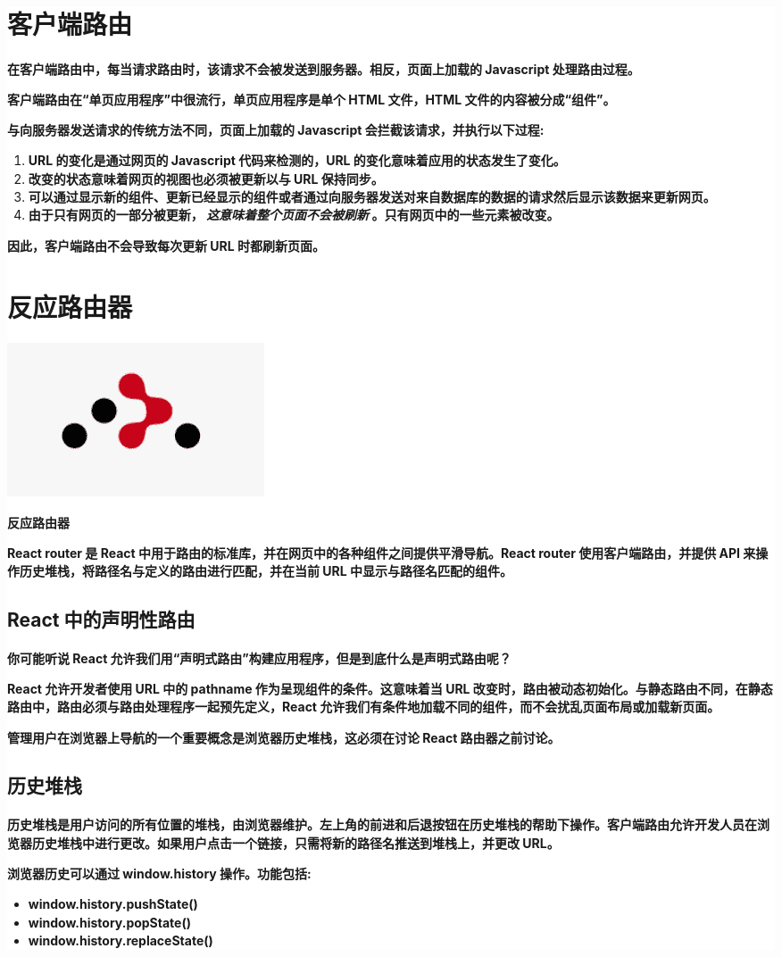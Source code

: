 # ****客户端路由****

****在客户端路由中，每当请求路由时，**该请求不会被发送到服务器**。相反，页面上加载的 Javascript 处理路由过程。****

****客户端路由在“单页应用程序”中很流行，单页应用程序是单个 HTML 文件，HTML 文件的内容被分成“组件”。****

****与向服务器发送请求的传统方法不同，页面上加载的 Javascript 会拦截该请求，并执行以下过程:****

1.  ****URL 的变化是通过网页的 Javascript 代码来检测的，URL 的变化意味着应用的状态发生了变化。****
2.  ****改变的状态意味着网页的视图也必须被更新以与 URL 保持同步。****
3.  ****可以通过显示新的组件、更新已经显示的组件或者通过向服务器发送对来自数据库的数据的请求然后显示该数据来更新网页。****
4.  ****由于只有网页的一部分被更新， ***这意味着整个页面不会被刷新*** 。只有网页中的一些元素被改变。****

****因此，客户端路由不会导致每次更新 URL 时都刷新页面。****

# ****反应路由器****

****![](img/40e4e06bd53773e9e1568172723187b6.png)****

****反应路由器****

****React router 是 React 中用于路由的标准库，并在网页中的各种组件之间提供平滑导航。React router 使用客户端路由，并提供 API 来操作历史堆栈，将路径名与定义的路由进行匹配，并在当前 URL 中显示与路径名匹配的组件。****

## ****React 中的声明性路由****

****你可能听说 React 允许我们用**“声明式路由”**构建应用程序，但是到底什么是声明式路由呢？****

****React 允许开发者使用 URL 中的 pathname 作为呈现组件的**条件。这意味着当 URL 改变时，路由被动态初始化。与静态路由不同，在静态路由中，路由必须与路由处理程序一起预先定义，React 允许我们有条件地加载不同的组件，而不会扰乱页面布局或加载新页面。******

****管理用户在浏览器上导航的一个重要概念是**浏览器历史堆栈**，这必须在讨论 React 路由器之前讨论。****

## ******历史堆栈******

****历史堆栈是用户访问的所有位置的堆栈，由浏览器维护。左上角的前进和后退按钮在历史堆栈的帮助下操作。**客户端路由允许开发人员在浏览器历史堆栈中进行更改**。如果用户点击一个链接，只需将新的路径名推送到堆栈上，并更改 URL。****

****浏览器历史可以通过 **window.history** 操作。功能包括:****

*   ****window.history.pushState()****
*   ****window.history.popState()****
*   ****window.history.replaceState()****
